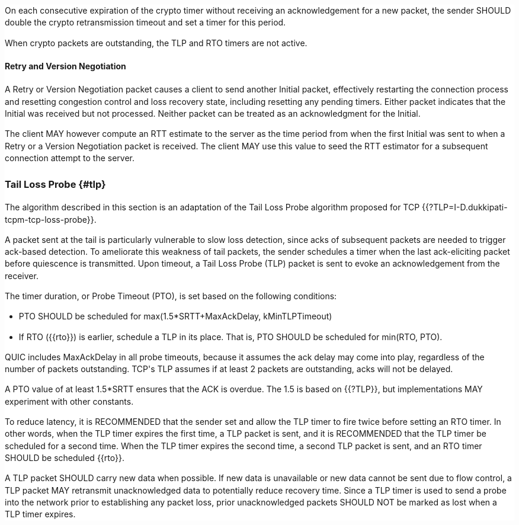 On each consecutive expiration of the crypto timer without receiving an
acknowledgement for a new packet, the sender SHOULD double the crypto
retransmission timeout and set a timer for this period.

When crypto packets are outstanding, the TLP and RTO timers are not active.

#### Retry and Version Negotiation

A Retry or Version Negotiation packet causes a client to send another Initial
packet, effectively restarting the connection process and resetting congestion
control and loss recovery state, including resetting any pending timers.  Either
packet indicates that the Initial was received but not processed.  Neither
packet can be treated as an acknowledgment for the Initial.

The client MAY however compute an RTT estimate to the server as the time period
from when the first Initial was sent to when a Retry or a Version Negotiation
packet is received.  The client MAY use this value to seed the RTT estimator for
a subsequent connection attempt to the server.

### Tail Loss Probe {#tlp}

The algorithm described in this section is an adaptation of the Tail Loss Probe
algorithm proposed for TCP {{?TLP=I-D.dukkipati-tcpm-tcp-loss-probe}}.

A packet sent at the tail is particularly vulnerable to slow loss detection,
since acks of subsequent packets are needed to trigger ack-based detection. To
ameliorate this weakness of tail packets, the sender schedules a timer when the
last ack-eliciting packet before quiescence is transmitted. Upon timeout,
a Tail Loss Probe (TLP) packet is sent to evoke an acknowledgement from the
receiver.

The timer duration, or Probe Timeout (PTO), is set based on the following
conditions:

* PTO SHOULD be scheduled for max(1.5*SRTT+MaxAckDelay, kMinTLPTimeout)

* If RTO ({{rto}}) is earlier, schedule a TLP in its place. That is,
  PTO SHOULD be scheduled for min(RTO, PTO).

QUIC includes MaxAckDelay in all probe timeouts, because it assumes the ack
delay may come into play, regardless of the number of packets outstanding.
TCP's TLP assumes if at least 2 packets are outstanding, acks will not be
delayed.

A PTO value of at least 1.5*SRTT ensures that the ACK is overdue.  The 1.5 is
based on {{?TLP}}, but implementations MAY experiment with other constants.

To reduce latency, it is RECOMMENDED that the sender set and allow the TLP timer
to fire twice before setting an RTO timer. In other words, when the TLP timer
expires the first time, a TLP packet is sent, and it is RECOMMENDED that the TLP
timer be scheduled for a second time. When the TLP timer expires the second
time, a second TLP packet is sent, and an RTO timer SHOULD be scheduled {{rto}}.

A TLP packet SHOULD carry new data when possible. If new data is unavailable or
new data cannot be sent due to flow control, a TLP packet MAY retransmit
unacknowledged data to potentially reduce recovery time. Since a TLP timer is
used to send a probe into the network prior to establishing any packet loss,
prior unacknowledged packets SHOULD NOT be marked as lost when a TLP timer
expires.

